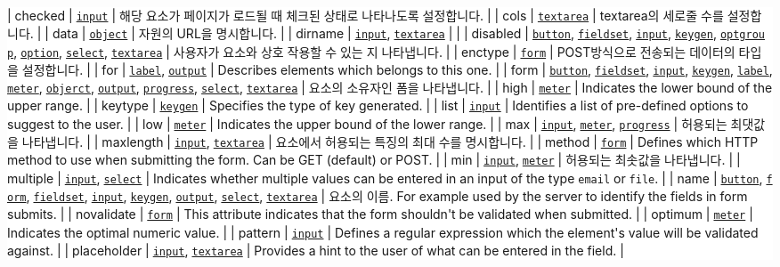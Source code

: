 | checked        | [`input`](https://developer.mozilla.org/ko/docs/Web/HTML/Element/Input) | 해당 요소가 페이지가 로드될 때 체크된 상태로 나타나도록 설정합니다. |
| cols           | [`textarea`](https://developer.mozilla.org/ko/docs/Web/HTML/Element/textarea) | textarea의 세로줄 수를 설정합니다.                           |
| data           | [`object`](https://developer.mozilla.org/ko/docs/Web/HTML/Element/object) | 자원의 URL을 명시합니다.                                     |
| dirname        | [`input`](https://developer.mozilla.org/ko/docs/Web/HTML/Element/Input), [`textarea`](https://developer.mozilla.org/ko/docs/Web/HTML/Element/textarea) |                                                              |
| disabled       | [`button`](https://developer.mozilla.org/ko/docs/Web/HTML/Element/button), [`fieldset`](https://developer.mozilla.org/ko/docs/Web/HTML/Element/fieldset), [`input`](https://developer.mozilla.org/ko/docs/Web/HTML/Element/Input), [`keygen`](https://developer.mozilla.org/ko/docs/Web/HTML/Element/keygen), [`optgroup`](https://developer.mozilla.org/ko/docs/Web/HTML/Element/optgroup), [`option`](https://developer.mozilla.org/ko/docs/Web/HTML/Element/option), [`select`](https://developer.mozilla.org/ko/docs/Web/HTML/Element/select), [`textarea`](https://developer.mozilla.org/ko/docs/Web/HTML/Element/textarea) | 사용자가 요소와 상호 작용할 수 있는 지 나타냅니다.           |
| enctype        | [`form`](https://developer.mozilla.org/ko/docs/Web/HTML/Element/form) | POST방식으로 전송되는 데이터의 타입을 설정합니다.            |
| for            | [`label`](https://developer.mozilla.org/ko/docs/Web/HTML/Element/label), [`output`](https://developer.mozilla.org/ko/docs/Web/HTML/Element/output) | Describes elements which belongs to this one.                |
| form           | [`button`](https://developer.mozilla.org/ko/docs/Web/HTML/Element/button), [`fieldset`](https://developer.mozilla.org/ko/docs/Web/HTML/Element/fieldset), [`input`](https://developer.mozilla.org/ko/docs/Web/HTML/Element/Input), [`keygen`](https://developer.mozilla.org/ko/docs/Web/HTML/Element/keygen), [`label`](https://developer.mozilla.org/ko/docs/Web/HTML/Element/label), [`meter`](https://developer.mozilla.org/ko/docs/Web/HTML/Element/meter), [`objerct`](https://developer.mozilla.org/ko/docs/Web/HTML/Element/object), [`output`](https://developer.mozilla.org/ko/docs/Web/HTML/Element/output), [`progress`](https://developer.mozilla.org/ko/docs/Web/HTML/Element/progress), [`select`](https://developer.mozilla.org/ko/docs/Web/HTML/Element/select), [`textarea`](https://developer.mozilla.org/ko/docs/Web/HTML/Element/textarea) | 요소의 소유자인 폼을 나타냅니다.                             |
| high           | [`meter`](https://developer.mozilla.org/ko/docs/Web/HTML/Element/meter) | Indicates the lower bound of the upper range.                |
| keytype        | [`keygen`](https://developer.mozilla.org/ko/docs/Web/HTML/Element/keygen) | Specifies the type of key generated.                         |
| list           | [`input`](https://developer.mozilla.org/ko/docs/Web/HTML/Element/Input) | Identifies a list of pre-defined options to suggest to the user. |
| low            | [`meter`](https://developer.mozilla.org/ko/docs/Web/HTML/Element/meter) | Indicates the upper bound of the lower range.                |
| max            | [`input`](https://developer.mozilla.org/ko/docs/Web/HTML/Element/Input), [`meter`](https://developer.mozilla.org/ko/docs/Web/HTML/Element/meter), [`progress`](https://developer.mozilla.org/ko/docs/Web/HTML/Element/progress) | 허용되는 최댓값을 나타냅니다.                                |
| maxlength      | [`input`](https://developer.mozilla.org/ko/docs/Web/HTML/Element/Input), [`textarea`](https://developer.mozilla.org/ko/docs/Web/HTML/Element/textarea) | 요소에서 허용되는 특징의 최대 수를 명시합니다.               |
| method         | [`form`](https://developer.mozilla.org/ko/docs/Web/HTML/Element/form) | Defines which HTTP method to use when submitting the form. Can be GET (default) or POST. |
| min            | [`input`](https://developer.mozilla.org/ko/docs/Web/HTML/Element/Input), [`meter`](https://developer.mozilla.org/ko/docs/Web/HTML/Element/meter) | 허용되는 최솟값을 나타냅니다.                                |
| multiple       | [`input`](https://developer.mozilla.org/ko/docs/Web/HTML/Element/Input), [`select`](https://developer.mozilla.org/ko/docs/Web/HTML/Element/select) | Indicates whether multiple values can be entered in an input of the type `email` or `file`. |
| name           | [`button`](https://developer.mozilla.org/ko/docs/Web/HTML/Element/button), [`form`](https://developer.mozilla.org/ko/docs/Web/HTML/Element/form), [`fieldset`](https://developer.mozilla.org/ko/docs/Web/HTML/Element/fieldset), [`input`](https://developer.mozilla.org/ko/docs/Web/HTML/Element/Input), [`keygen`](https://developer.mozilla.org/ko/docs/Web/HTML/Element/keygen), [`output`](https://developer.mozilla.org/ko/docs/Web/HTML/Element/output), [`select`](https://developer.mozilla.org/ko/docs/Web/HTML/Element/select), [`textarea`](https://developer.mozilla.org/ko/docs/Web/HTML/Element/textarea) | 요소의 이름. For example used by the server to identify the fields in form submits. |
| novalidate     | [`form`](https://developer.mozilla.org/ko/docs/Web/HTML/Element/form) | This attribute indicates that the form shouldn't be validated when submitted. |
| optimum        | [`meter`](https://developer.mozilla.org/ko/docs/Web/HTML/Element/meter) | Indicates the optimal numeric value.                         |
| pattern        | [`input`](https://developer.mozilla.org/ko/docs/Web/HTML/Element/Input) | Defines a regular expression which the element's value will be validated against. |
| placeholder    | [`input`](https://developer.mozilla.org/ko/docs/Web/HTML/Element/Input), [`textarea`](https://developer.mozilla.org/ko/docs/Web/HTML/Element/textarea) | Provides a hint to the user of what can be entered in the field. |